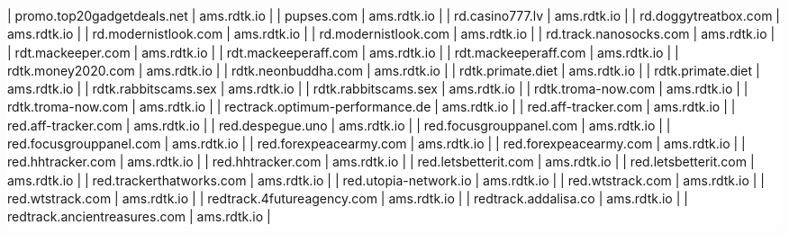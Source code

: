 | promo.top20gadgetdeals.net | ams.rdtk.io |
| pupses.com | ams.rdtk.io |
| rd.casino777.lv | ams.rdtk.io |
| rd.doggytreatbox.com | ams.rdtk.io |
| rd.modernistlook.com | ams.rdtk.io |
| rd.modernistlook.com | ams.rdtk.io |
| rd.track.nanosocks.com | ams.rdtk.io |
| rdt.mackeeper.com | ams.rdtk.io |
| rdt.mackeeperaff.com | ams.rdtk.io |
| rdt.mackeeperaff.com | ams.rdtk.io |
| rdtk.money2020.com | ams.rdtk.io |
| rdtk.neonbuddha.com | ams.rdtk.io |
| rdtk.primate.diet | ams.rdtk.io |
| rdtk.primate.diet | ams.rdtk.io |
| rdtk.rabbitscams.sex | ams.rdtk.io |
| rdtk.rabbitscams.sex | ams.rdtk.io |
| rdtk.troma-now.com | ams.rdtk.io |
| rdtk.troma-now.com | ams.rdtk.io |
| rectrack.optimum-performance.de | ams.rdtk.io |
| red.aff-tracker.com | ams.rdtk.io |
| red.aff-tracker.com | ams.rdtk.io |
| red.despegue.uno | ams.rdtk.io |
| red.focusgrouppanel.com | ams.rdtk.io |
| red.focusgrouppanel.com | ams.rdtk.io |
| red.forexpeacearmy.com | ams.rdtk.io |
| red.forexpeacearmy.com | ams.rdtk.io |
| red.hhtracker.com | ams.rdtk.io |
| red.hhtracker.com | ams.rdtk.io |
| red.letsbetterit.com | ams.rdtk.io |
| red.letsbetterit.com | ams.rdtk.io |
| red.trackerthatworks.com | ams.rdtk.io |
| red.utopia-network.io | ams.rdtk.io |
| red.wtstrack.com | ams.rdtk.io |
| red.wtstrack.com | ams.rdtk.io |
| redtrack.4futureagency.com | ams.rdtk.io |
| redtrack.addalisa.co | ams.rdtk.io |
| redtrack.ancientreasures.com | ams.rdtk.io |